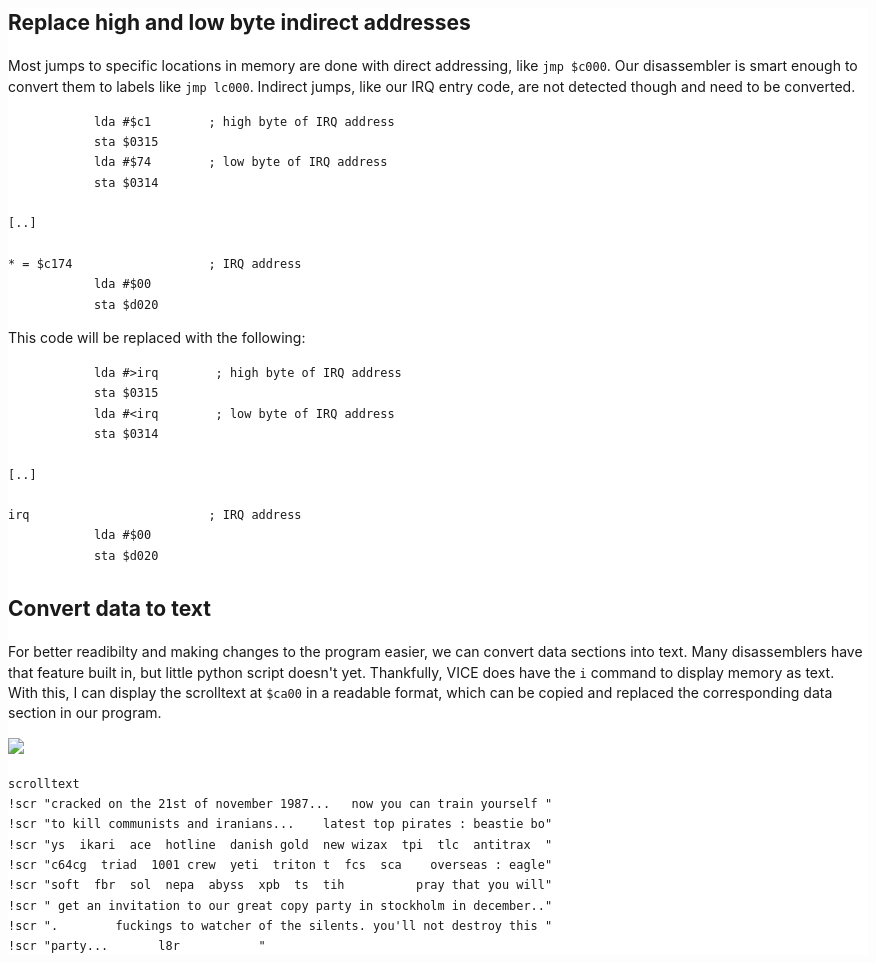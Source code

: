 ## Replace high and low byte indirect addresses

Most jumps to specific locations in memory are done with direct addressing, like `jmp $c000`. Our disassembler is smart enough to convert them to labels like `jmp lc000`. Indirect jumps, like our IRQ entry code, are not detected though and need to be converted.

```asm6502
            lda #$c1        ; high byte of IRQ address
            sta $0315
            lda #$74        ; low byte of IRQ address
            sta $0314

[..]

* = $c174                   ; IRQ address
            lda #$00
            sta $d020
```

This code will be replaced with the following:

```asm6502
            lda #>irq        ; high byte of IRQ address
            sta $0315
            lda #<irq        ; low byte of IRQ address
            sta $0314

[..]

irq                         ; IRQ address
            lda #$00
            sta $d020
```

## Convert data to text

For better readibilty and making changes to the program easier, we can convert data sections into text. Many disassemblers have that feature built in, but little python script doesn't yet. Thankfully, VICE does have the `i` command to display memory as text. With this, I can display the scrolltext at `$ca00` in a readable format, which can be copied and replaced the corresponding data section in our program.

<img src="/assets/img/blog/fairlight/i-command.png" style="width: 80%; box-shadow: 0px 0px 0px;">

```asm6502
scrolltext
!scr "cracked on the 21st of november 1987...   now you can train yourself "
!scr "to kill communists and iranians...    latest top pirates : beastie bo"
!scr "ys  ikari  ace  hotline  danish gold  new wizax  tpi  tlc  antitrax  "
!scr "c64cg  triad  1001 crew  yeti  triton t  fcs  sca    overseas : eagle"
!scr "soft  fbr  sol  nepa  abyss  xpb  ts  tih          pray that you will"
!scr " get an invitation to our great copy party in stockholm in december.."
!scr ".        fuckings to watcher of the silents. you'll not destroy this "
!scr "party...       l8r           "
```
